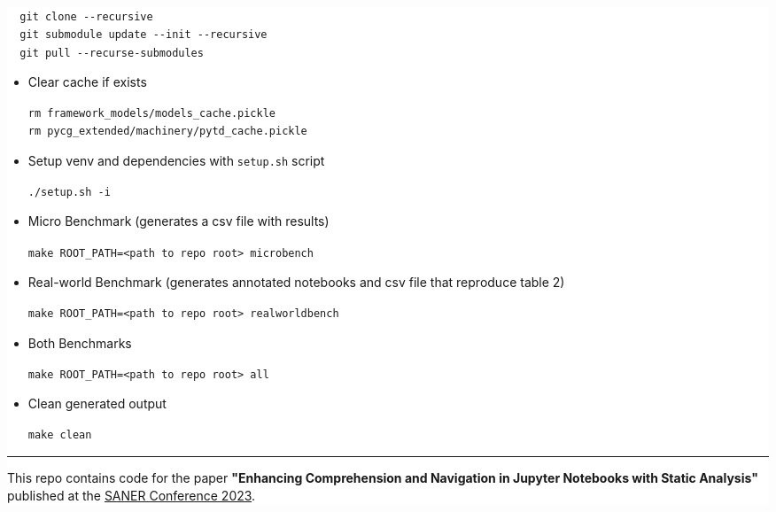       git clone --recursive
      git submodule update --init --recursive
      git pull --recurse-submodules

+ Clear cache if exists

      rm framework_models/models_cache.pickle
      rm pycg_extended/machinery/pytd_cache.pickle

+ Setup venv and dependencies with `setup.sh` script

      ./setup.sh -i

+ Micro Benchmark (generates a csv file with results)

      make ROOT_PATH=<path to repo root> microbench

+ Real-world Benchmark (generates annotated notebooks and csv file that reproduce table 2)

      make ROOT_PATH=<path to repo root> realworldbench

+ Both Benchmarks

      make ROOT_PATH=<path to repo root> all

+ Clean generated output

      make clean

---

This repo contains code for the paper **"Enhancing Comprehension and Navigation in Jupyter Notebooks with Static Analysis"** published at the [SANER Conference 2023](https://arxiv.org/abs/2301.04419).
